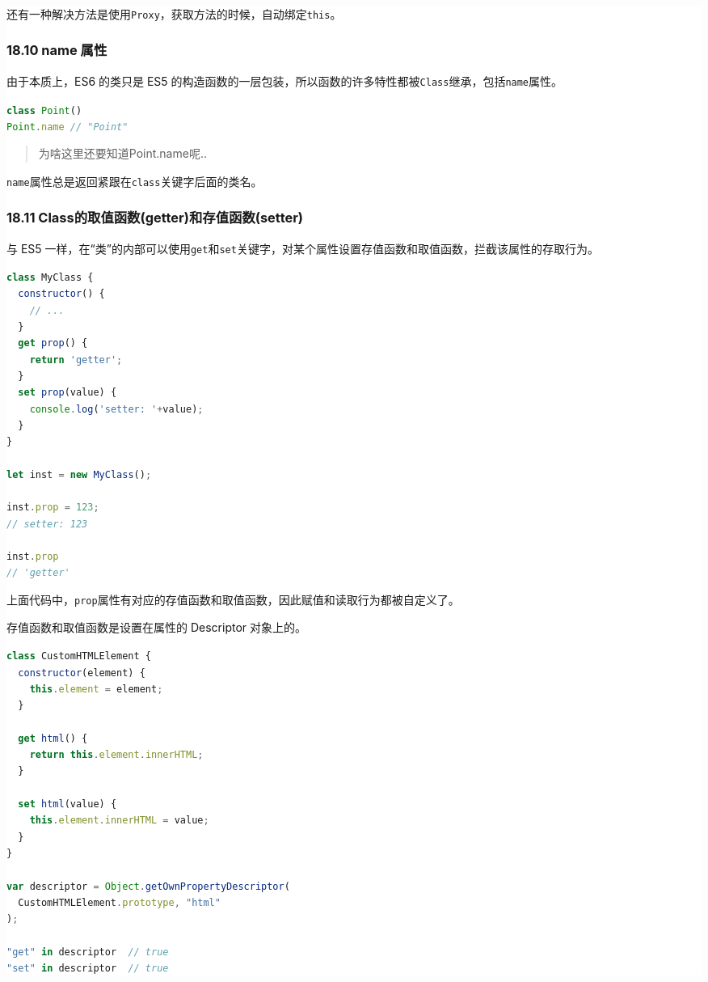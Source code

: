 还有一种解决方法是使用`Proxy`，获取方法的时候，自动绑定`this`。



### 18.10 name 属性

由于本质上，ES6 的类只是 ES5 的构造函数的一层包装，所以函数的许多特性都被`Class`继承，包括`name`属性。

```js
class Point()
Point.name // "Point"
```

> 为啥这里还要知道Point.name呢..

`name`属性总是返回紧跟在`class`关键字后面的类名。



### 18.11 Class的取值函数(getter)和存值函数(setter)

与 ES5 一样，在“类”的内部可以使用`get`和`set`关键字，对某个属性设置存值函数和取值函数，拦截该属性的存取行为。

```js
class MyClass {
  constructor() {
    // ...
  }
  get prop() {
    return 'getter';
  }
  set prop(value) {
    console.log('setter: '+value);
  }
}

let inst = new MyClass();

inst.prop = 123;
// setter: 123

inst.prop
// 'getter'
```

上面代码中，`prop`属性有对应的存值函数和取值函数，因此赋值和读取行为都被自定义了。

存值函数和取值函数是设置在属性的 Descriptor 对象上的。

```js
class CustomHTMLElement {
  constructor(element) {
    this.element = element;
  }

  get html() {
    return this.element.innerHTML;
  }

  set html(value) {
    this.element.innerHTML = value;
  }
}

var descriptor = Object.getOwnPropertyDescriptor(
  CustomHTMLElement.prototype, "html"
);

"get" in descriptor  // true
"set" in descriptor  // true
```
